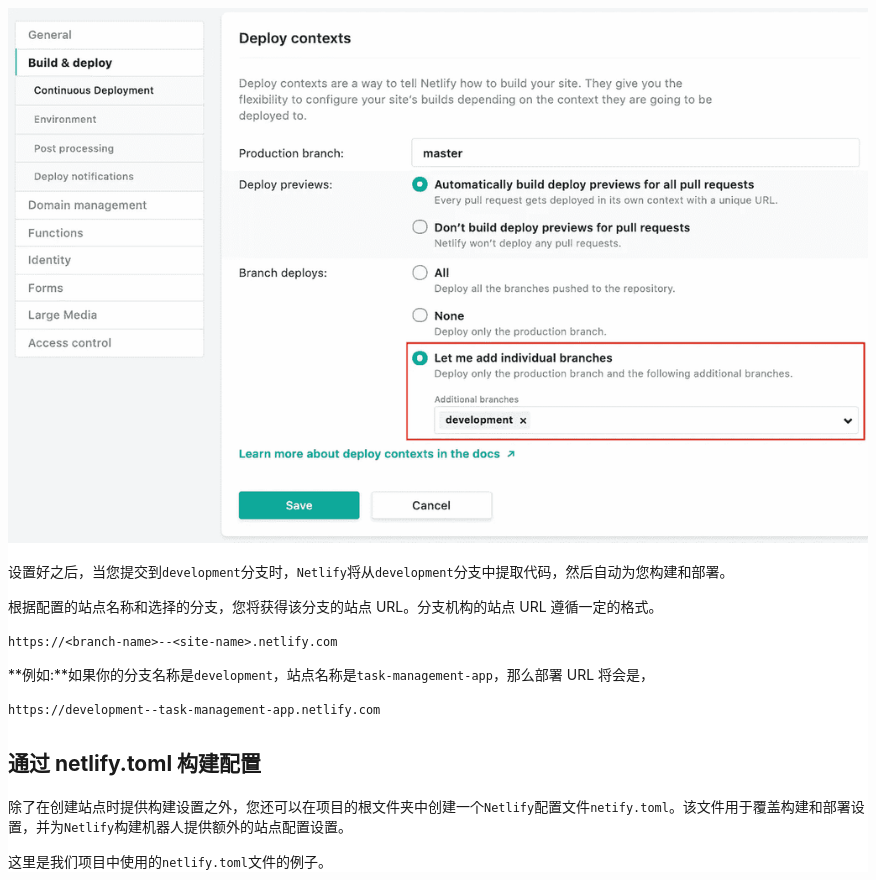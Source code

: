 ![](img/7f0081356cb14f942904b080ef8bc689.png)

设置好之后，当您提交到`development`分支时，`Netlify`将从`development`分支中提取代码，然后自动为您构建和部署。

根据配置的站点名称和选择的分支，您将获得该分支的站点 URL。分支机构的站点 URL 遵循一定的格式。

`https://<branch-name>--<site-name>.netlify.com`

**例如:**如果你的分支名称是`development`，站点名称是`task-management-app`，那么部署 URL 将会是，

`https://development--task-management-app.netlify.com`

## 通过 netlify.toml 构建配置

除了在创建站点时提供构建设置之外，您还可以在项目的根文件夹中创建一个`Netlify`配置文件`netify.toml`。该文件用于覆盖构建和部署设置，并为`Netlify`构建机器人提供额外的站点配置设置。

这里是我们项目中使用的`netlify.toml`文件的例子。
